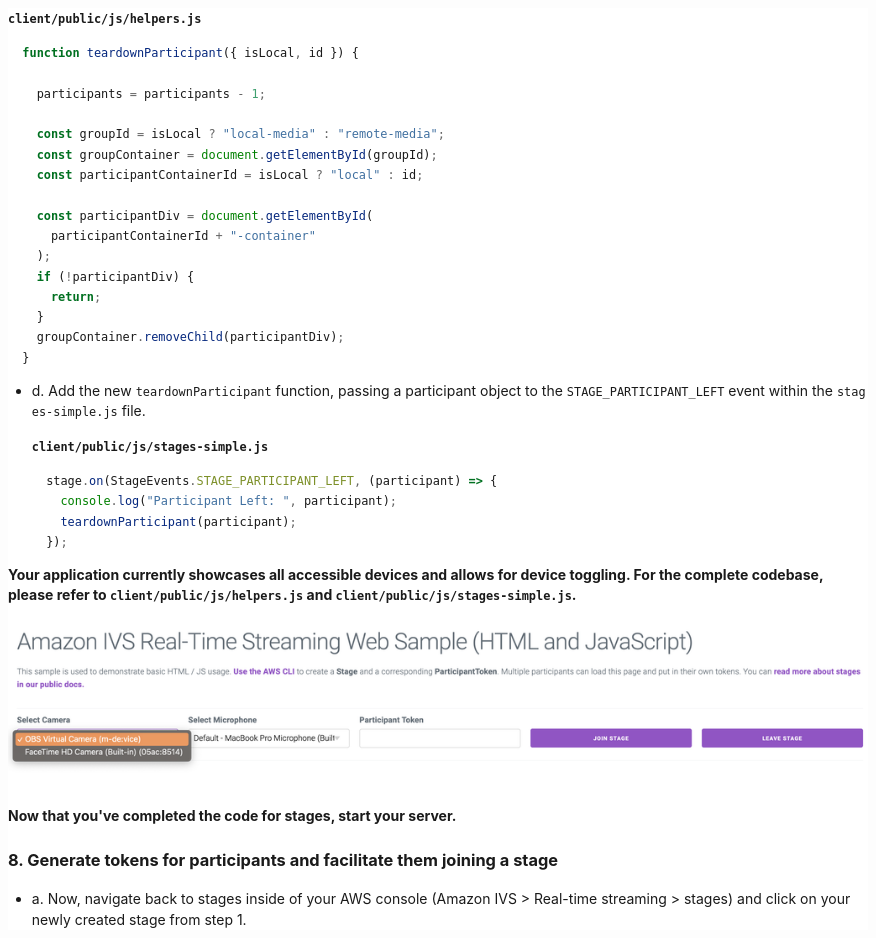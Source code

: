   **`client/public/js/helpers.js`**

  ```client/public/js/helpers.js
    function teardownParticipant({ isLocal, id }) {

      participants = participants - 1;

      const groupId = isLocal ? "local-media" : "remote-media";
      const groupContainer = document.getElementById(groupId);
      const participantContainerId = isLocal ? "local" : id;

      const participantDiv = document.getElementById(
        participantContainerId + "-container"
      );
      if (!participantDiv) {
        return;
      }
      groupContainer.removeChild(participantDiv);
    }
  ```

- d. Add the new `teardownParticipant` function, passing a participant object to the `STAGE_PARTICIPANT_LEFT` event within the `stages-simple.js` file.

  **`client/public/js/stages-simple.js`**

  ```client/public/js/helpers.js
    stage.on(StageEvents.STAGE_PARTICIPANT_LEFT, (participant) => {
      console.log("Participant Left: ", participant);
      teardownParticipant(participant);
    });
  ```

**Your application currently showcases all accessible devices and allows for device toggling. For the complete codebase, please refer to `client/public/js/helpers.js` and `client/public/js/stages-simple.js`.**

![Webpage with Devices](./static/images/html-webpage-with-devices-screenshot.png)

**Now that you've completed the code for stages, start your server.**

### 8. Generate tokens for participants and facilitate them joining a stage

- a. Now, navigate back to stages inside of your AWS console (Amazon IVS > Real-time streaming > stages) and click on your newly created stage from step 1.

